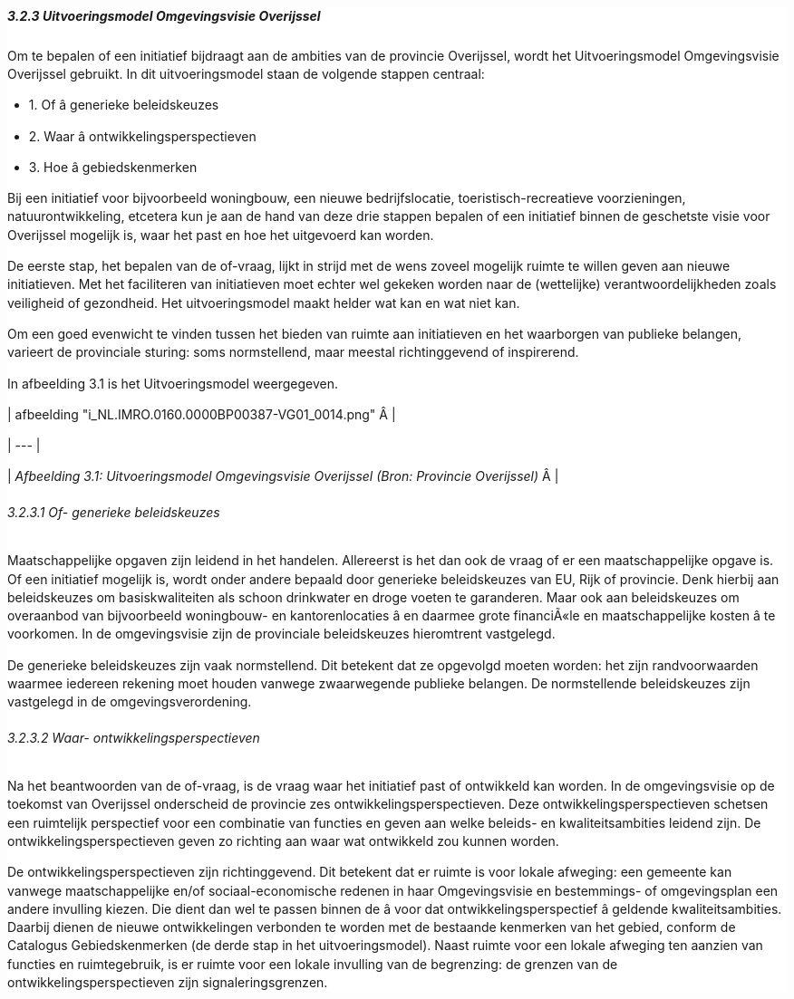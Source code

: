 ##### 3\.2\.3 Uitvoeringsmodel Omgevingsvisie Overijssel

Om te bepalen of een initiatief bijdraagt aan de ambities van de provincie Overijssel, wordt het Uitvoeringsmodel Omgevingsvisie Overijssel gebruikt. In dit uitvoeringsmodel staan de volgende stappen centraal:

* 1\. Of â generieke beleidskeuzes

* 2\. Waar â ontwikkelingsperspectieven

* 3\. Hoe â gebiedskenmerken

Bij een initiatief voor bijvoorbeeld woningbouw, een nieuwe bedrijfslocatie, toeristisch\-recreatieve voorzieningen, natuurontwikkeling, etcetera kun je aan de hand van deze drie stappen bepalen of een initiatief binnen de geschetste visie voor Overijssel mogelijk is, waar het past en hoe het uitgevoerd kan worden.

De eerste stap, het bepalen van de of\-vraag, lijkt in strijd met de wens zoveel mogelijk ruimte te willen geven aan nieuwe initiatieven. Met het faciliteren van initiatieven moet echter wel gekeken worden naar de (wettelijke) verantwoordelijkheden zoals veiligheid of gezondheid. Het uitvoeringsmodel maakt helder wat kan en wat niet kan.

Om een goed evenwicht te vinden tussen het bieden van ruimte aan initiatieven en het waarborgen van publieke belangen, varieert de provinciale sturing: soms normstellend, maar meestal richtinggevend of inspirerend.

In afbeelding 3\.1 is het Uitvoeringsmodel weergegeven.

| afbeelding "i_NL.IMRO.0160.0000BP00387-VG01_0014.png"      Â |

| --- |

| *Afbeelding 3\.1: Uitvoeringsmodel Omgevingsvisie Overijssel (Bron: Provincie Overijssel)*   Â |

###### 3\.2\.3\.1 Of\- generieke beleidskeuzes

Maatschappelijke opgaven zijn leidend in het handelen. Allereerst is het dan ook de vraag of er een maatschappelijke opgave is. Of een initiatief mogelijk is, wordt onder andere bepaald door generieke beleidskeuzes van EU, Rijk of provincie. Denk hierbij aan beleidskeuzes om basiskwaliteiten als schoon drinkwater en droge voeten te garanderen. Maar ook aan beleidskeuzes om overaanbod van bijvoorbeeld woningbouw\- en kantorenlocaties â en daarmee grote financiÃ«le en maatschappelijke kosten â te voorkomen. In de omgevingsvisie zijn de provinciale beleidskeuzes hieromtrent vastgelegd.

De generieke beleidskeuzes zijn vaak normstellend. Dit betekent dat ze opgevolgd moeten worden: het zijn randvoorwaarden waarmee iedereen rekening moet houden vanwege zwaarwegende publieke belangen. De normstellende beleidskeuzes zijn vastgelegd in de omgevingsverordening.

###### 3\.2\.3\.2 Waar\- ontwikkelingsperspectieven

Na het beantwoorden van de of\-vraag, is de vraag waar het initiatief past of ontwikkeld kan worden. In de omgevingsvisie op de toekomst van Overijssel onderscheid de provincie zes ontwikkelingsperspectieven. Deze ontwikkelingsperspectieven schetsen een ruimtelijk perspectief voor een combinatie van functies en geven aan welke beleids\- en kwaliteitsambities leidend zijn. De ontwikkelingsperspectieven geven zo richting aan waar wat ontwikkeld zou kunnen worden.

De ontwikkelingsperspectieven zijn richtinggevend. Dit betekent dat er ruimte is voor lokale afweging: een gemeente kan vanwege maatschappelijke en/of sociaal\-economische redenen in haar Omgevingsvisie en bestemmings\- of omgevingsplan een andere invulling kiezen. Die dient dan wel te passen binnen de â voor dat ontwikkelingsperspectief â geldende kwaliteitsambities. Daarbij dienen de nieuwe ontwikkelingen verbonden te worden met de bestaande kenmerken van het gebied, conform de Catalogus Gebiedskenmerken (de derde stap in het uitvoeringsmodel). Naast ruimte voor een lokale afweging ten aanzien van functies en ruimtegebruik, is er ruimte voor een lokale invulling van de begrenzing: de grenzen van de ontwikkelingsperspectieven zijn signaleringsgrenzen.
